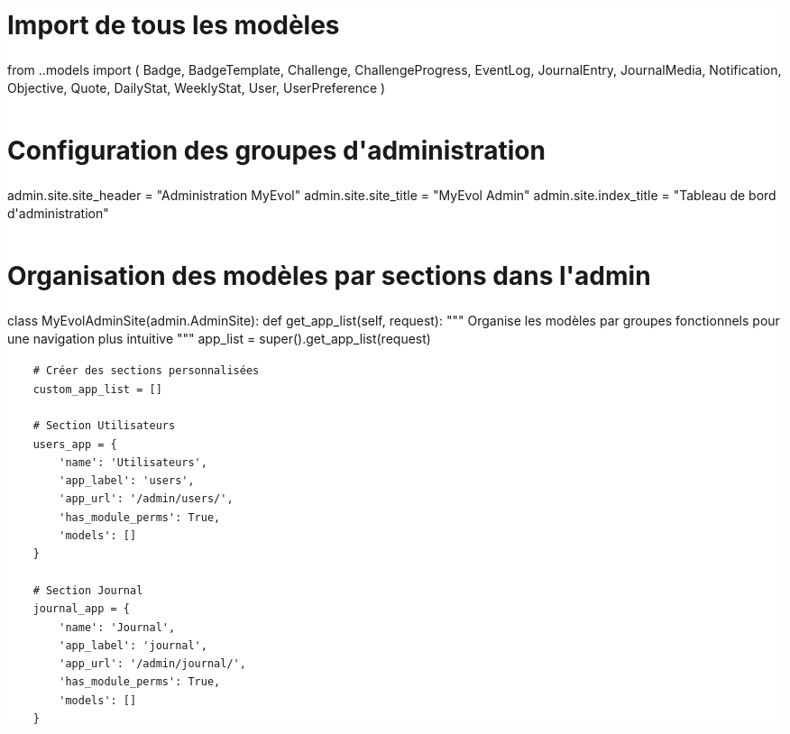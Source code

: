 # Import de tous les modèles
from ..models import (
    Badge,
    BadgeTemplate,
    Challenge,
    ChallengeProgress,
    EventLog,
    JournalEntry,
    JournalMedia,
    Notification,
    Objective,
    Quote,
    DailyStat,
    WeeklyStat,
    User,
    UserPreference
)

# Configuration des groupes d'administration
admin.site.site_header = "Administration MyEvol"
admin.site.site_title = "MyEvol Admin"
admin.site.index_title = "Tableau de bord d'administration"

# Organisation des modèles par sections dans l'admin
class MyEvolAdminSite(admin.AdminSite):
    def get_app_list(self, request):
        """
        Organise les modèles par groupes fonctionnels pour une navigation plus intuitive
        """
        app_list = super().get_app_list(request)
        
        # Créer des sections personnalisées
        custom_app_list = []
        
        # Section Utilisateurs
        users_app = {
            'name': 'Utilisateurs',
            'app_label': 'users',
            'app_url': '/admin/users/',
            'has_module_perms': True,
            'models': []
        }
        
        # Section Journal
        journal_app = {
            'name': 'Journal',
            'app_label': 'journal',
            'app_url': '/admin/journal/',
            'has_module_perms': True,
            'models': []
        }
        